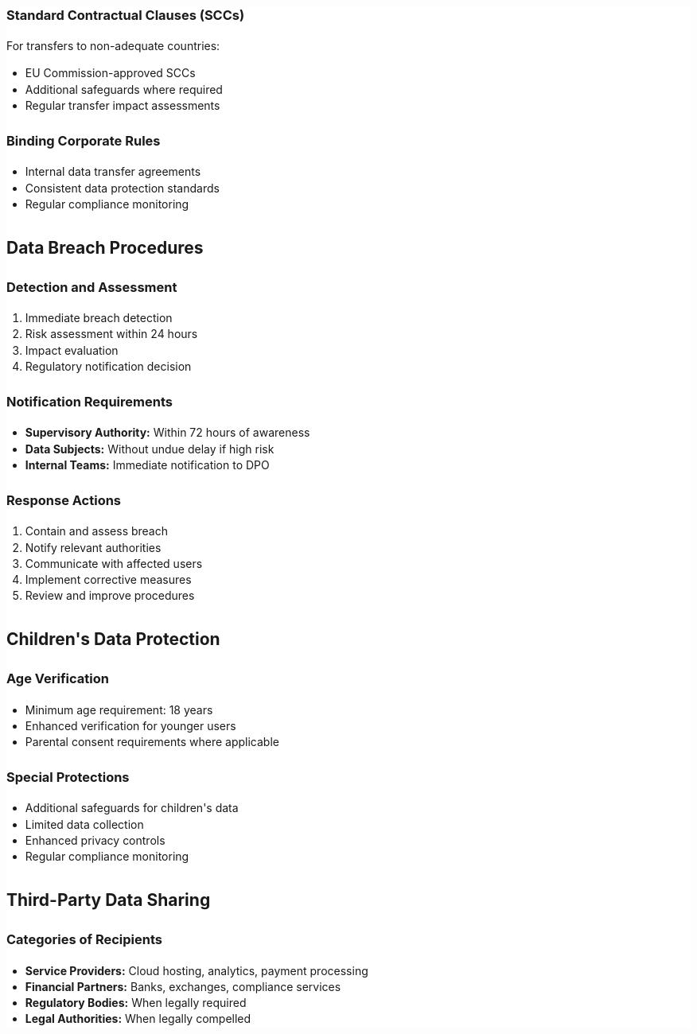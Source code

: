### Standard Contractual Clauses (SCCs)
For transfers to non-adequate countries:
- EU Commission-approved SCCs
- Additional safeguards where required
- Regular transfer impact assessments

### Binding Corporate Rules
- Internal data transfer agreements
- Consistent data protection standards
- Regular compliance monitoring

## Data Breach Procedures

### Detection and Assessment
1. Immediate breach detection
2. Risk assessment within 24 hours
3. Impact evaluation
4. Regulatory notification decision

### Notification Requirements
- **Supervisory Authority:** Within 72 hours of awareness
- **Data Subjects:** Without undue delay if high risk
- **Internal Teams:** Immediate notification to DPO

### Response Actions
1. Contain and assess breach
2. Notify relevant authorities
3. Communicate with affected users
4. Implement corrective measures
5. Review and improve procedures

## Children's Data Protection

### Age Verification
- Minimum age requirement: 18 years
- Enhanced verification for younger users
- Parental consent requirements where applicable

### Special Protections
- Additional safeguards for children's data
- Limited data collection
- Enhanced privacy controls
- Regular compliance monitoring

## Third-Party Data Sharing

### Categories of Recipients
- **Service Providers:** Cloud hosting, analytics, payment processing
- **Financial Partners:** Banks, exchanges, compliance services
- **Regulatory Bodies:** When legally required
- **Legal Authorities:** When legally compelled

